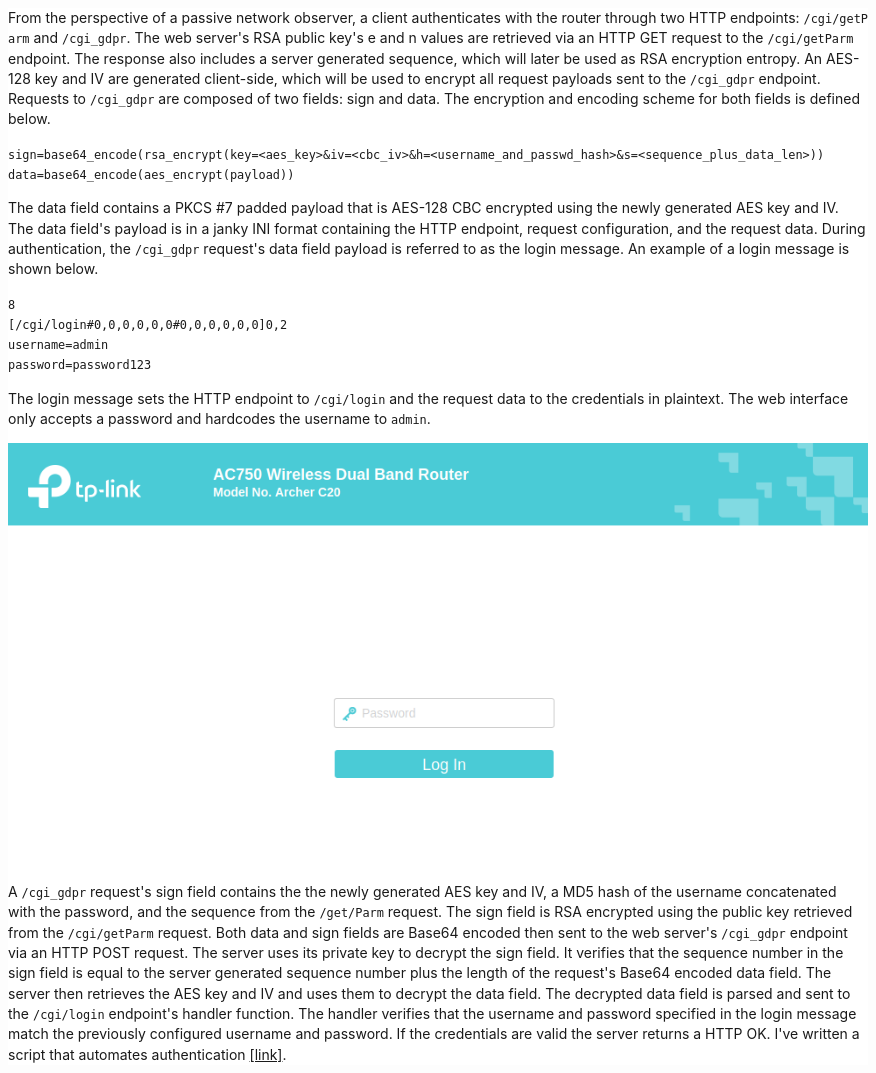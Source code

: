 From the perspective of a passive network observer, a client authenticates with the router through two HTTP endpoints: `/cgi/getParm` and `/cgi_gdpr`. The web server's RSA public key's e and n values are retrieved via an HTTP GET request to the `/cgi/getParm` endpoint. The response also includes a server generated sequence, which will later be used as RSA encryption entropy. An AES-128 key and IV are generated client-side, which will be used to encrypt all request payloads sent to the `/cgi_gdpr` endpoint. Requests to `/cgi_gdpr` are composed of two fields: sign and data. The encryption and encoding scheme for both fields is defined below.

```text
sign=base64_encode(rsa_encrypt(key=<aes_key>&iv=<cbc_iv>&h=<username_and_passwd_hash>&s=<sequence_plus_data_len>))
data=base64_encode(aes_encrypt(payload))
```

The data field contains a PKCS #7 padded payload that is AES-128 CBC encrypted using the newly generated AES key and IV. The data field's payload is in a janky INI format containing the HTTP endpoint, request configuration, and the request data. During authentication, the `/cgi_gdpr` request's data field payload is referred to as the login message. An example of a login message is shown below.

```text
8
[/cgi/login#0,0,0,0,0,0#0,0,0,0,0,0]0,2
username=admin
password=password123
```

The login message sets the HTTP endpoint to `/cgi/login` and the request data to the credentials in plaintext. The web interface only accepts a password and hardcodes the username to `admin`.

![](/assets/tp_link_gdpr/tp_link_login_page.png)

A `/cgi_gdpr` request's sign field contains the the newly generated AES key and IV, a MD5 hash of the username concatenated with the password, and the sequence from the `/get/Parm` request. The sign field is RSA encrypted using the public key retrieved from the `/cgi/getParm` request. Both data and sign fields are Base64 encoded then sent to the web server's `/cgi_gdpr` endpoint via an HTTP POST request. The server uses its private key to decrypt the sign field. It verifies that the sequence number in the sign field is equal to the server generated sequence number plus the length of the request's Base64 encoded data field. The server then retrieves the AES key and IV and uses them to decrypt the data field. The decrypted data field is parsed and sent to the `/cgi/login` endpoint's handler function. The handler verifies that the username and password specified in the login message match the previously configured username and password. If the credentials are valid the server returns a HTTP OK. I've written a script that automates authentication [[link]]().
